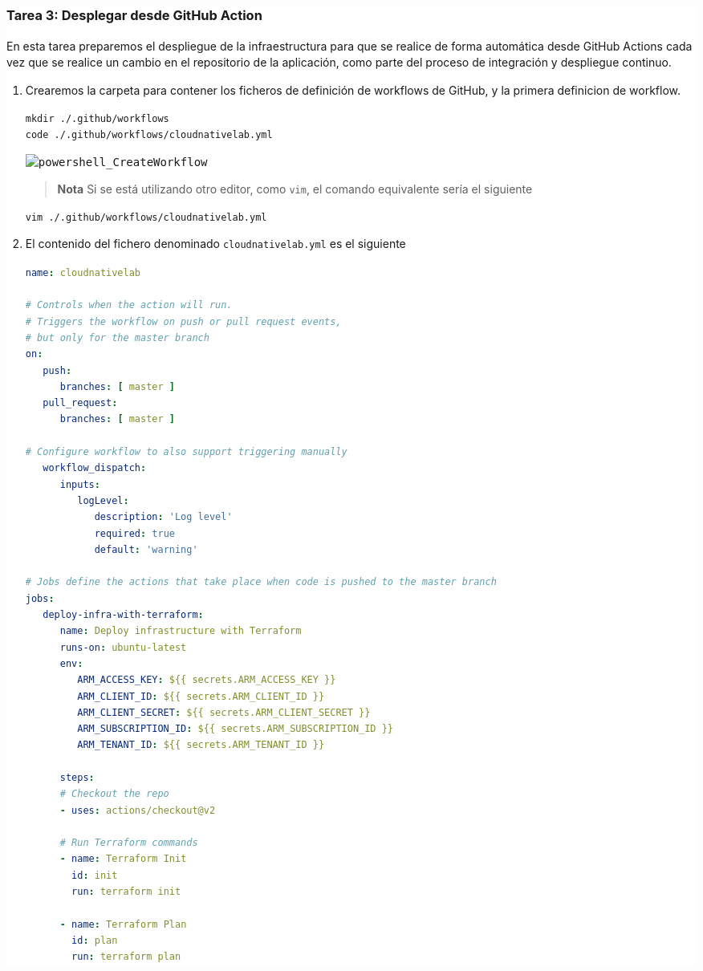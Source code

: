 ### Tarea 3: Desplegar desde GitHub Action
En esta tarea preparemos el despliegue de la infraestructura para que se realice de forma automática desde GitHub Actions cada vez que se realice un cambio en el repositorio de la aplicación, como parte del proceso de integración y despliegue continuo.

1. Crearemos la carpeta para contener los ficheros de definición de workflows de GitHub, y la primera definicion de workflow.
   ```
   mkdir ./.github/workflows
   code ./.github/workflows/cloudnativelab.yml
   ```
   <kbd>![powershell_CreateWorkflow](https://user-images.githubusercontent.com/4158659/94408134-ac17b100-0174-11eb-81ce-4ff2e4227409.png)</kbd>

   >**Nota** Si se está utilizando otro editor, como `vim`, el comando equivalente sería el siguiente
   ```
   vim ./.github/workflows/cloudnativelab.yml
   ```


2. El contenido del fichero denominado `cloudnativelab.yml` es el  siguiente
   ```yaml
   name: cloudnativelab

   # Controls when the action will run. 
   # Triggers the workflow on push or pull request events,
   # but only for the master branch
   on:
      push:
         branches: [ master ]
      pull_request:
         branches: [ master ]

   # Configure workflow to also support triggering manually
      workflow_dispatch:
         inputs:
            logLevel:
               description: 'Log level'
               required: true
               default: 'warning'
         
   # Jobs define the actions that take place when code is pushed to the master branch
   jobs:
      deploy-infra-with-terraform:
         name: Deploy infrastructure with Terraform
         runs-on: ubuntu-latest
         env:
            ARM_ACCESS_KEY: ${{ secrets.ARM_ACCESS_KEY }}
            ARM_CLIENT_ID: ${{ secrets.ARM_CLIENT_ID }}
            ARM_CLIENT_SECRET: ${{ secrets.ARM_CLIENT_SECRET }}
            ARM_SUBSCRIPTION_ID: ${{ secrets.ARM_SUBSCRIPTION_ID }}
            ARM_TENANT_ID: ${{ secrets.ARM_TENANT_ID }}

         steps:
         # Checkout the repo
         - uses: actions/checkout@v2
            
         # Run Terraform commands
         - name: Terraform Init
           id: init
           run: terraform init

         - name: Terraform Plan
           id: plan
           run: terraform plan

   ```